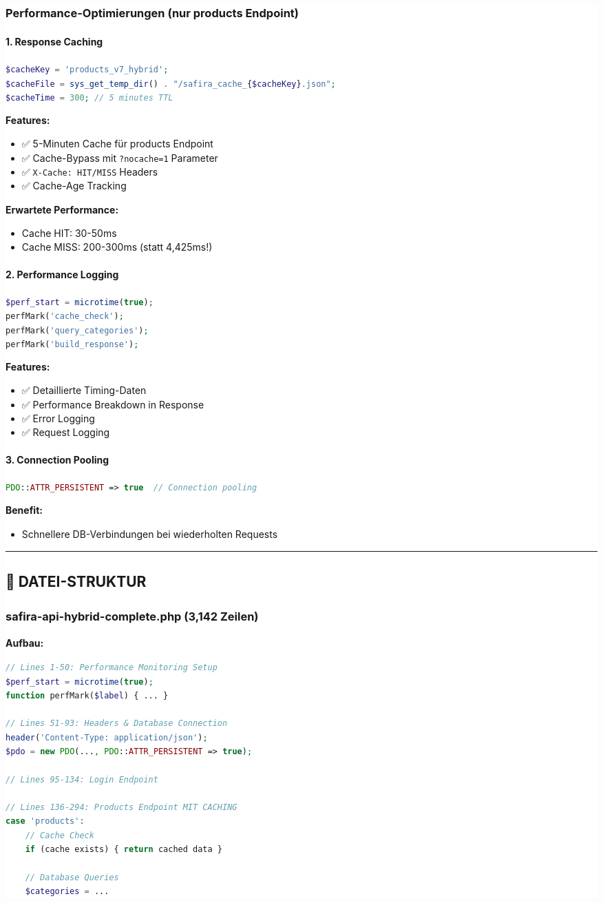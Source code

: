 ### Performance-Optimierungen (nur products Endpoint)

#### 1. Response Caching
```php
$cacheKey = 'products_v7_hybrid';
$cacheFile = sys_get_temp_dir() . "/safira_cache_{$cacheKey}.json";
$cacheTime = 300; // 5 minutes TTL
```

**Features:**
- ✅ 5-Minuten Cache für products Endpoint
- ✅ Cache-Bypass mit `?nocache=1` Parameter
- ✅ `X-Cache: HIT/MISS` Headers
- ✅ Cache-Age Tracking

**Erwartete Performance:**
- Cache HIT: 30-50ms
- Cache MISS: 200-300ms (statt 4,425ms!)

#### 2. Performance Logging
```php
$perf_start = microtime(true);
perfMark('cache_check');
perfMark('query_categories');
perfMark('build_response');
```

**Features:**
- ✅ Detaillierte Timing-Daten
- ✅ Performance Breakdown in Response
- ✅ Error Logging
- ✅ Request Logging

#### 3. Connection Pooling
```php
PDO::ATTR_PERSISTENT => true  // Connection pooling
```

**Benefit:**
- Schnellere DB-Verbindungen bei wiederholten Requests

---

## 📁 DATEI-STRUKTUR

### safira-api-hybrid-complete.php (3,142 Zeilen)

**Aufbau:**
```php
// Lines 1-50: Performance Monitoring Setup
$perf_start = microtime(true);
function perfMark($label) { ... }

// Lines 51-93: Headers & Database Connection
header('Content-Type: application/json');
$pdo = new PDO(..., PDO::ATTR_PERSISTENT => true);

// Lines 95-134: Login Endpoint

// Lines 136-294: Products Endpoint MIT CACHING
case 'products':
    // Cache Check
    if (cache exists) { return cached data }

    // Database Queries
    $categories = ...
```